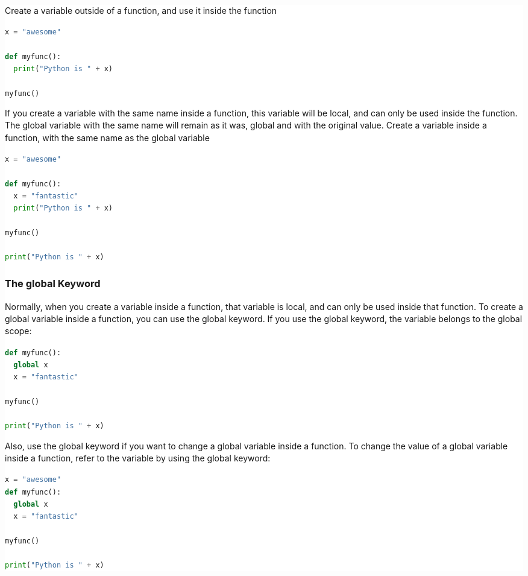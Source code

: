 Create a variable outside of a function, and use it inside the function

```py
x = "awesome"

def myfunc():
  print("Python is " + x)

myfunc()
```

If you create a variable with the same name inside a function, this variable will be local, and can only be used inside the function. The global variable with the same name will remain as it was, global and with the original value.
Create a variable inside a function, with the same name as the global variable

```py
x = "awesome"

def myfunc():
  x = "fantastic"
  print("Python is " + x)

myfunc()

print("Python is " + x)
```

### The global Keyword

Normally, when you create a variable inside a function, that variable is local, and can only be used inside that function.
To create a global variable inside a function, you can use the global keyword.
If you use the global keyword, the variable belongs to the global scope:

```py
def myfunc():
  global x
  x = "fantastic"

myfunc()

print("Python is " + x)
```
Also, use the global keyword if you want to change a global variable inside a function.
To change the value of a global variable inside a function, refer to the variable by using the global keyword:

```py
x = "awesome"
def myfunc():
  global x
  x = "fantastic"

myfunc()

print("Python is " + x)
```
